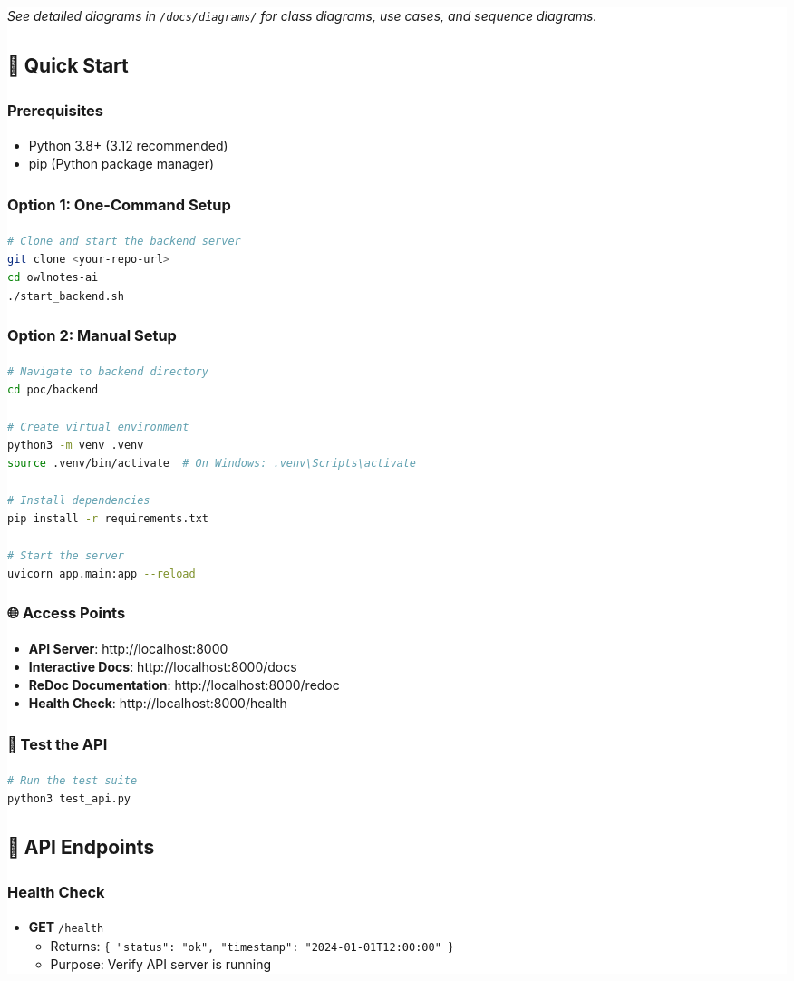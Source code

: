 *See detailed diagrams in `/docs/diagrams/` for class diagrams, use cases, and sequence diagrams.*

## 🚀 Quick Start

### Prerequisites
- Python 3.8+ (3.12 recommended)
- pip (Python package manager)

### Option 1: One-Command Setup
```bash
# Clone and start the backend server
git clone <your-repo-url>
cd owlnotes-ai
./start_backend.sh
```

### Option 2: Manual Setup
```bash
# Navigate to backend directory
cd poc/backend

# Create virtual environment
python3 -m venv .venv
source .venv/bin/activate  # On Windows: .venv\Scripts\activate

# Install dependencies
pip install -r requirements.txt

# Start the server
uvicorn app.main:app --reload
```

### 🌐 Access Points
- **API Server**: http://localhost:8000
- **Interactive Docs**: http://localhost:8000/docs
- **ReDoc Documentation**: http://localhost:8000/redoc
- **Health Check**: http://localhost:8000/health

### 🧪 Test the API
```bash
# Run the test suite
python3 test_api.py
```

## 📡 API Endpoints

### Health Check
- **GET** `/health` 
  - Returns: `{ "status": "ok", "timestamp": "2024-01-01T12:00:00" }`
  - Purpose: Verify API server is running
